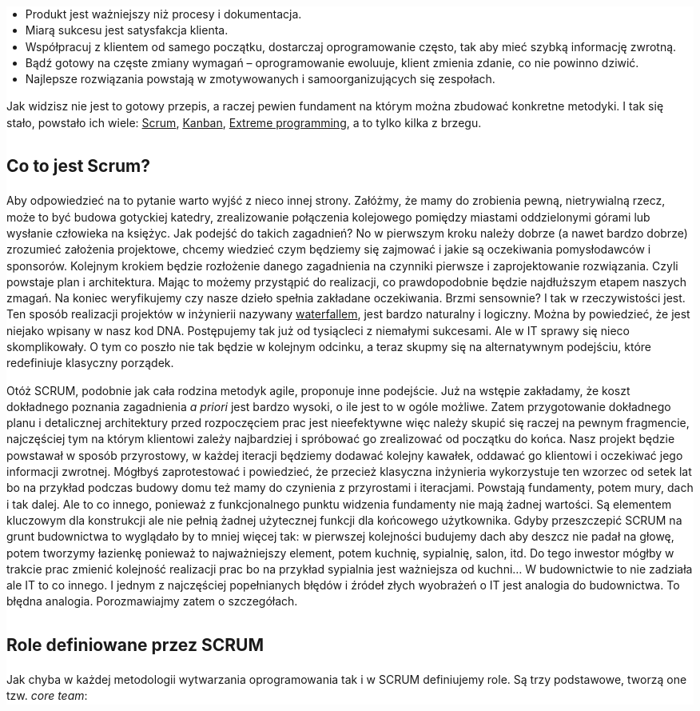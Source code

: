 - Produkt jest ważniejszy niż procesy i dokumentacja.
- Miarą sukcesu jest satysfakcja klienta.
- Współpracuj z klientem od samego początku, dostarczaj oprogramowanie często, tak aby mieć szybką informację zwrotną.
- Bądź gotowy na częste zmiany wymagań – oprogramowanie ewoluuje, klient zmienia zdanie, co nie powinno dziwić.
- Najlepsze rozwiązania powstają w zmotywowanych i samoorganizujących się zespołach.

Jak widzisz nie jest to gotowy przepis, a raczej pewien fundament na którym można zbudować konkretne metodyki. I tak się stało, powstało ich wiele: [Scrum](https://en.wikipedia.org/wiki/Scrum_(software_development)), [Kanban](https://en.wikipedia.org/wiki/Kanban_(development) "Kanban (development)"), [Extreme programming](https://en.wikipedia.org/wiki/Extreme_programming "Extreme programming"), a to tylko kilka z brzegu.

## Co to jest Scrum?

Aby odpowiedzieć na to pytanie warto wyjść z nieco innej strony. Załóżmy, że mamy do zrobienia pewną, nietrywialną rzecz, może to być budowa gotyckiej katedry, zrealizowanie połączenia kolejowego pomiędzy miastami oddzielonymi górami lub wysłanie człowieka na księżyc. Jak podejść do takich zagadnień? No w pierwszym kroku należy dobrze (a nawet bardzo dobrze) zrozumieć założenia projektowe, chcemy wiedzieć czym będziemy się zajmować i jakie są oczekiwania pomysłodawców i sponsorów. Kolejnym krokiem będzie rozłożenie danego zagadnienia na czynniki pierwsze i zaprojektowanie rozwiązania. Czyli powstaje plan i architektura. Mając to możemy przystąpić do realizacji, co prawdopodobnie będzie najdłuższym etapem naszych zmagań. Na koniec weryfikujemy czy nasze dzieło spełnia zakładane oczekiwania. Brzmi sensownie? I tak w rzeczywistości jest. Ten sposób realizacji projektów w inżynierii nazywany [waterfallem](https://en.wikipedia.org/wiki/Waterfall_model), jest bardzo naturalny i logiczny. Można by powiedzieć, że jest niejako wpisany w nasz kod DNA. Postępujemy tak już od tysiącleci z niemałymi sukcesami. Ale w IT sprawy się nieco skomplikowały. O tym co poszło nie tak będzie w kolejnym odcinku, a teraz skupmy się na alternatywnym podejściu, które redefiniuje klasyczny porządek.

Otóż SCRUM, podobnie jak cała rodzina metodyk agile, proponuje inne podejście. Już na wstępie zakładamy, że koszt dokładnego poznania zagadnienia *a priori* jest bardzo wysoki, o ile jest to w ogóle możliwe. Zatem przygotowanie dokładnego planu i detalicznej architektury przed rozpoczęciem prac jest nieefektywne więc należy skupić się raczej na pewnym fragmencie, najczęściej tym na którym klientowi zależy najbardziej i spróbować go zrealizować od początku do końca. Nasz projekt będzie powstawał w sposób przyrostowy, w każdej iteracji będziemy dodawać kolejny kawałek, oddawać go klientowi i oczekiwać jego informacji zwrotnej. Mógłbyś zaprotestować i powiedzieć, że przecież klasyczna inżynieria wykorzystuje ten wzorzec od setek lat bo na przykład podczas budowy domu też mamy do czynienia z przyrostami i iteracjami. Powstają fundamenty, potem mury, dach i tak dalej. Ale to co innego, ponieważ z funkcjonalnego punktu widzenia fundamenty nie mają żadnej wartości. Są elementem kluczowym dla konstrukcji ale nie pełnią żadnej użytecznej funkcji dla końcowego użytkownika. Gdyby przeszczepić SCRUM na grunt budownictwa to wyglądało by to mniej więcej tak: w pierwszej kolejności budujemy dach aby deszcz nie padał na głowę, potem tworzymy łazienkę ponieważ to najważniejszy element, potem kuchnię, sypialnię, salon, itd. Do tego inwestor mógłby w trakcie prac zmienić kolejność realizacji prac bo na przykład sypialnia jest ważniejsza od kuchni… W budownictwie to nie zadziała ale IT to co innego. I jednym z najczęściej popełnianych błędów i źródeł złych wyobrażeń o IT jest analogia do budownictwa. To błędna analogia. Porozmawiajmy zatem o szczegółach.

## Role definiowane przez SCRUM

Jak chyba w każdej metodologii wytwarzania oprogramowania tak i w SCRUM definiujemy role. Są trzy podstawowe, tworzą one tzw. *core team*:
